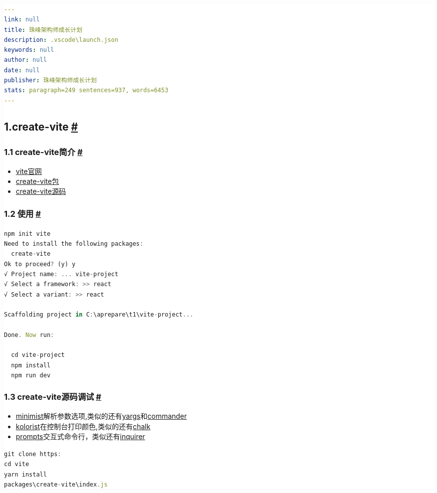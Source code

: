 ```yaml
---
link: null
title: 珠峰架构师成长计划
description: .vscode\launch.json
keywords: null
author: null
date: null
publisher: 珠峰架构师成长计划
stats: paragraph=249 sentences=937, words=6453
---
```

## 1.create-vite [#](#t01create-vite)

### 1.1 create-vite简介 [#](#t111-create-vite简介)

* [vite官网](https://cn.vitejs.dev/guide/#scaffolding-your-first-vite-project)
* [create-vite包](https://www.npmjs.com/package/create-vite)
* [create-vite源码](https://github.com/vitejs/vite/tree/main/packages/create-vite)

### 1.2 使用 [#](#t212-使用)

```js
npm init vite
Need to install the following packages:
  create-vite
Ok to proceed? (y) y
√ Project name: ... vite-project
√ Select a framework: >> react
√ Select a variant: >> react

Scaffolding project in C:\aprepare\t1\vite-project...

Done. Now run:

  cd vite-project
  npm install
  npm run dev
```

### 1.3 create-vite源码调试 [#](#t313-create-vite源码调试)

* [minimist](https://www.npmjs.com/package/minimist)解析参数选项,类似的还有[yargs](https://www.npmjs.com/package/yargs)和[commander](https://www.npmjs.com/package/commander)
* [kolorist](https://www.npmjs.com/package/kolorist)在控制台打印颜色,类似的还有[chalk](https://www.npmjs.com/package/chalk)
* [prompts](https://www.npmjs.com/package/prompts)交互式命令行，类似还有[inquirer](https://www.npmjs.com/package/inquirer)

```js
git clone https:
cd vite
yarn install
packages\create-vite\index.js
```
